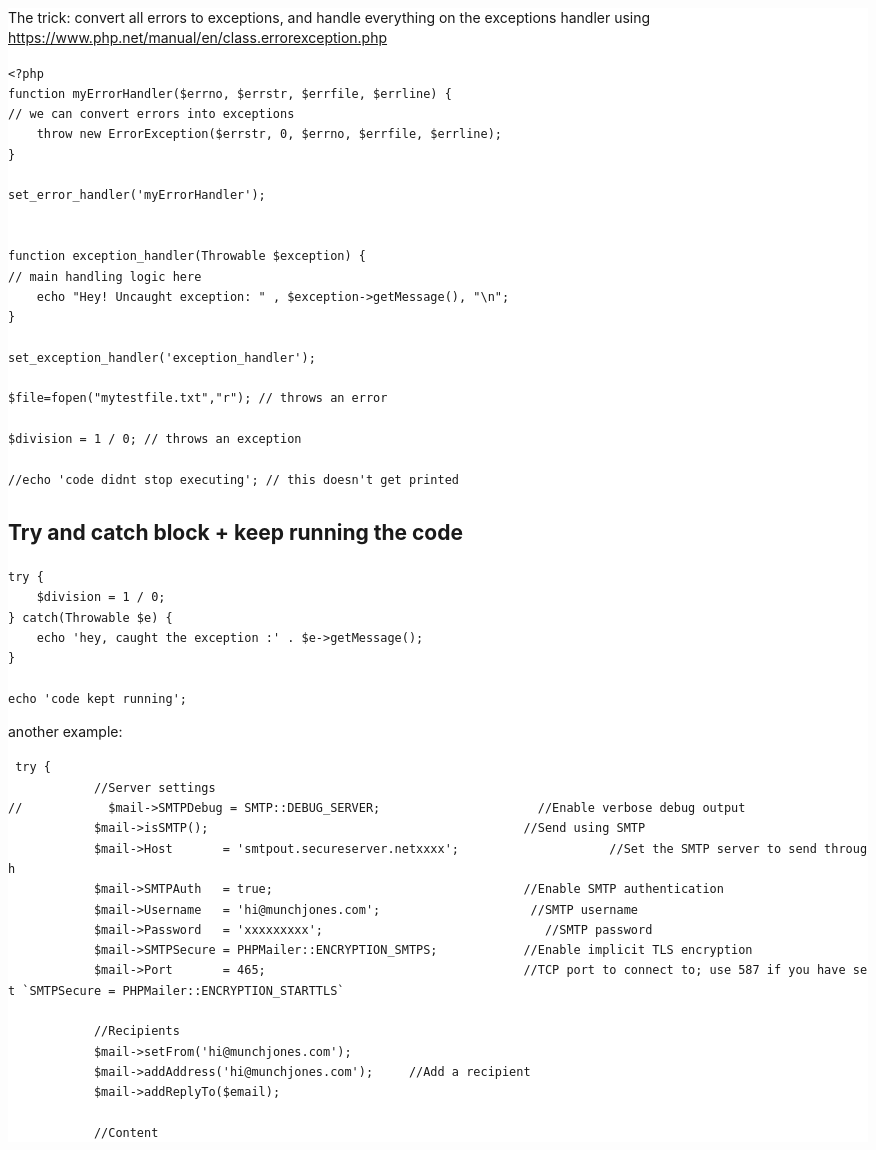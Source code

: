The trick: convert all errors to exceptions, and handle everything on the exceptions handler using https://www.php.net/manual/en/class.errorexception.php

```
<?php
function myErrorHandler($errno, $errstr, $errfile, $errline) {
// we can convert errors into exceptions
    throw new ErrorException($errstr, 0, $errno, $errfile, $errline);
}

set_error_handler('myErrorHandler');


function exception_handler(Throwable $exception) {
// main handling logic here
    echo "Hey! Uncaught exception: " , $exception->getMessage(), "\n";
}

set_exception_handler('exception_handler');

$file=fopen("mytestfile.txt","r"); // throws an error

$division = 1 / 0; // throws an exception

//echo 'code didnt stop executing'; // this doesn't get printed

```



## Try and catch block + keep running the code

```
try {
    $division = 1 / 0;
} catch(Throwable $e) {
    echo 'hey, caught the exception :' . $e->getMessage();
}

echo 'code kept running';
```

another example:
````
 try {
            //Server settings
//            $mail->SMTPDebug = SMTP::DEBUG_SERVER;                      //Enable verbose debug output
            $mail->isSMTP();                                            //Send using SMTP
            $mail->Host       = 'smtpout.secureserver.netxxxx';                     //Set the SMTP server to send through
            $mail->SMTPAuth   = true;                                   //Enable SMTP authentication
            $mail->Username   = 'hi@munchjones.com';                     //SMTP username
            $mail->Password   = 'xxxxxxxxx';                               //SMTP password
            $mail->SMTPSecure = PHPMailer::ENCRYPTION_SMTPS;            //Enable implicit TLS encryption
            $mail->Port       = 465;                                    //TCP port to connect to; use 587 if you have set `SMTPSecure = PHPMailer::ENCRYPTION_STARTTLS`

            //Recipients
            $mail->setFrom('hi@munchjones.com');
            $mail->addAddress('hi@munchjones.com');     //Add a recipient
            $mail->addReplyTo($email);

            //Content
````